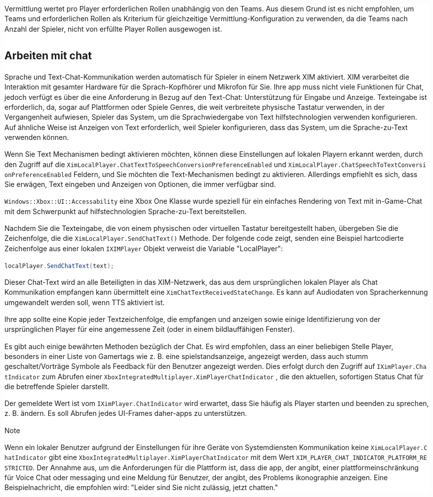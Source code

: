 Vermittlung wertet pro Player erforderlichen Rollen unabhängig von den Teams. Aus diesem Grund ist es nicht empfohlen, um Teams und erforderlichen Rollen als Kriterium für gleichzeitige Vermittlung-Konfiguration zu verwenden, da die Teams nach Anzahl der Spieler, nicht von erfüllte Player Rollen ausgewogen ist.

## <a name="working-with-chat"></a>Arbeiten mit chat

Sprache und Text-Chat-Kommunikation werden automatisch für Spieler in einem Netzwerk XIM aktiviert. XIM verarbeitet die Interaktion mit gesamter Hardware für die Sprach-Kopfhörer und Mikrofon für Sie. Ihre app muss nicht viele Funktionen für Chat, jedoch verfügt es über die eine Anforderung in Bezug auf den Text-Chat: Unterstützung für Eingabe und Anzeige. Texteingabe ist erforderlich, da, sogar auf Plattformen oder Spiele Genres, die weit verbreitete physische Tastatur verwenden, in der Vergangenheit aufwiesen, Spieler das System, um die Sprachwiedergabe von Text hilfstechnologien verwenden konfigurieren. Auf ähnliche Weise ist Anzeigen von Text erforderlich, weil Spieler konfigurieren, dass das System, um die Sprache-zu-Text verwenden können.

Wenn Sie Text Mechanismen bedingt aktivieren möchten, können diese Einstellungen auf lokalen Playern erkannt werden, durch den Zugriff auf die `XimLocalPlayer.ChatTextToSpeechConversionPreferenceEnabled` und `XimLocalPlayer.ChatSpeechToTextConversionPreferenceEnabled` Feldern, und Sie möchten die Text-Mechanismen bedingt zu aktivieren. Allerdings empfiehlt es sich, dass Sie erwägen, Text eingeben und Anzeigen von Optionen, die immer verfügbar sind.

`Windows::Xbox::UI::Accessability` eine Xbox One Klasse wurde speziell für ein einfaches Rendering von Text mit in-Game-Chat mit dem Schwerpunkt auf hilfstechnologien Sprache-zu-Text bereitstellen.

Nachdem Sie die Texteingabe, die von einem physischen oder virtuellen Tastatur bereitgestellt haben, übergeben Sie die Zeichenfolge, die die `XimLocalPlayer.SendChatText()` Methode. Der folgende code zeigt, senden eine Beispiel hartcodierte Zeichenfolge aus einer lokalen `IXIMPlayer` Objekt verweist die Variable "LocalPlayer":

```cs
localPlayer.SendChatText(text);
```

Dieser Chat-Text wird an alle Beteiligten in das XIM-Netzwerk, das aus dem ursprünglichen lokalen Player als Chat Kommunikation empfangen kann übermittelt eine `XimChatTextReceivedStateChange`. Es kann auf Audiodaten von Spracherkennung umgewandelt werden soll, wenn TTS aktiviert ist.

Ihre app sollte eine Kopie jeder Textzeichenfolge, die empfangen und anzeigen sowie einige Identifizierung von der ursprünglichen Player für eine angemessene Zeit (oder in einem bildlauffähigen Fenster).

Es gibt auch einige bewährten Methoden bezüglich der Chat. Es wird empfohlen, dass an einer beliebigen Stelle Player, besonders in einer Liste von Gamertags wie z. B. eine spielstandsanzeige, angezeigt werden, dass auch stumm geschaltet/Vorträge Symbole als Feedback für den Benutzer angezeigt werden. Dies erfolgt durch den Zugriff auf `IXimPlayer.ChatIndicator` zum Abrufen einer `XboxIntegratedMultiplayer.XimPlayerChatIndicator` , die den aktuellen, sofortigen Status Chat für die betreffende Spieler darstellt.

Der gemeldete Wert ist vom `IXimPlayer.ChatIndicator` wird erwartet, dass Sie häufig als Player starten und beenden zu sprechen, z. B. ändern. Es soll Abrufen jedes UI-Frames daher-apps zu unterstützen.

> [!NOTE]
> Wenn ein lokaler Benutzer aufgrund der Einstellungen für ihre Geräte von Systemdiensten Kommunikation keine `XimLocalPlayer.ChatIndicator` gibt eine `XboxIntegratedMultiplayer.XimPlayerChatIndicator` mit dem Wert `XIM_PLAYER_CHAT_INDICATOR_PLATFORM_RESTRICTED`. Der Annahme aus, um die Anforderungen für die Plattform ist, dass die app, der angibt, einer plattformeinschränkung für Voice Chat oder messaging und eine Meldung für Benutzer, der angibt, des Problems ikonographie anzeigen. Eine Beispielnachricht, die empfohlen wird: "Leider sind Sie nicht zulässig, jetzt chatten."
